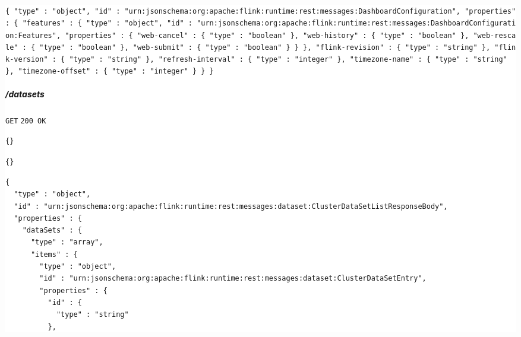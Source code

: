 `{
  "type" : "object",
  "id" : "urn:jsonschema:org:apache:flink:runtime:rest:messages:DashboardConfiguration",
  "properties" : {
    "features" : {
      "type" : "object",
      "id" : "urn:jsonschema:org:apache:flink:runtime:rest:messages:DashboardConfiguration:Features",
      "properties" : {
        "web-cancel" : {
          "type" : "boolean"
        },
        "web-history" : {
          "type" : "boolean"
        },
        "web-rescale" : {
          "type" : "boolean"
        },
        "web-submit" : {
          "type" : "boolean"
        }
      }
    },
    "flink-revision" : {
      "type" : "string"
    },
    "flink-version" : {
      "type" : "string"
    },
    "refresh-interval" : {
      "type" : "integer"
    },
    "timezone-name" : {
      "type" : "string"
    },
    "timezone-offset" : {
      "type" : "integer"
    }
  }
}`

##### /datasets

`GET`
`200 OK`

```
{}
```

`{}`

```
{
  "type" : "object",
  "id" : "urn:jsonschema:org:apache:flink:runtime:rest:messages:dataset:ClusterDataSetListResponseBody",
  "properties" : {
    "dataSets" : {
      "type" : "array",
      "items" : {
        "type" : "object",
        "id" : "urn:jsonschema:org:apache:flink:runtime:rest:messages:dataset:ClusterDataSetEntry",
        "properties" : {
          "id" : {
            "type" : "string"
          },
```